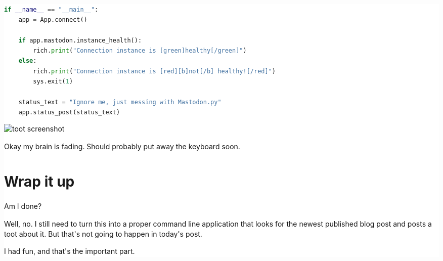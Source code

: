 ````python
if __name__ == "__main__":
    app = App.connect()

    if app.mastodon.instance_health():
        rich.print("Connection instance is [green]healthy[/green]")
    else:
        rich.print("Connection instance is [red][b]not[/b] healthy![/red]")
        sys.exit(1)

    status_text = "Ignore me, just messing with Mastodon.py"
    app.status_post(status_text)
````

![toot screenshot](attachments/img/2021/toot.jpg "It worked!")

Okay my brain is fading. Should probably put away the keyboard soon.

# Wrap it up

Am I done?

Well, no. I still need to turn this into a proper command line application that looks for the newest published blog post and posts a toot about it. But that's not going to happen in today's post.

I had fun, and that's the important part.